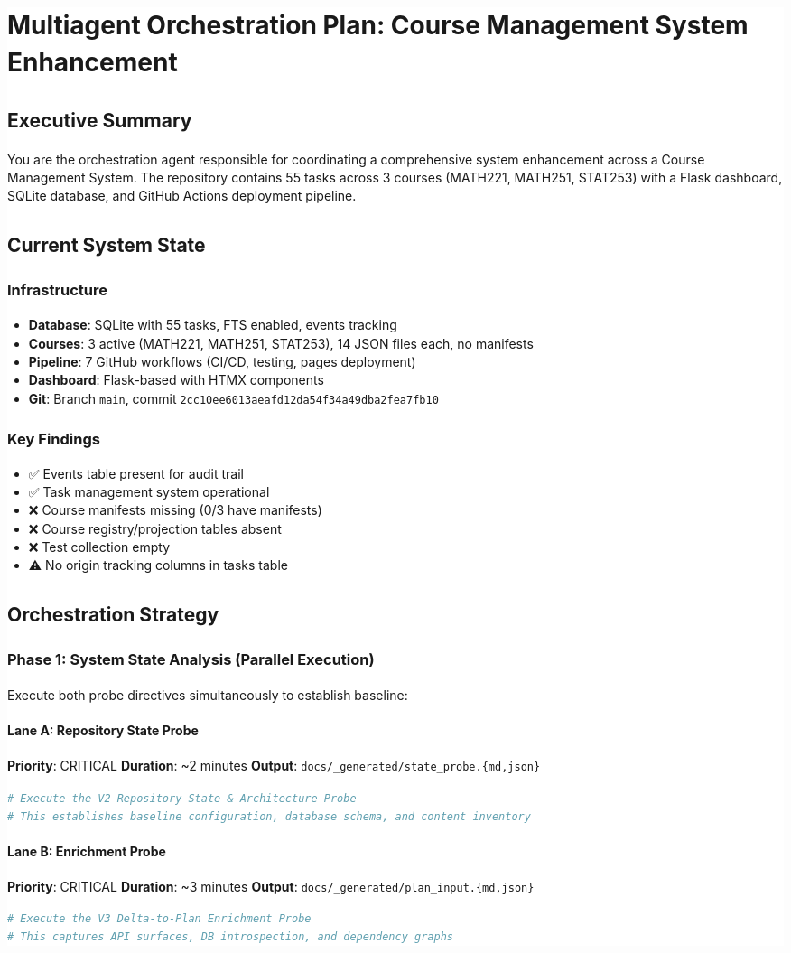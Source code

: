 # Multiagent Orchestration Plan: Course Management System Enhancement

## Executive Summary

You are the orchestration agent responsible for coordinating a comprehensive system enhancement across a Course Management System. The repository contains 55 tasks across 3 courses (MATH221, MATH251, STAT253) with a Flask dashboard, SQLite database, and GitHub Actions deployment pipeline.

## Current System State

### Infrastructure
- **Database**: SQLite with 55 tasks, FTS enabled, events tracking
- **Courses**: 3 active (MATH221, MATH251, STAT253), 14 JSON files each, no manifests
- **Pipeline**: 7 GitHub workflows (CI/CD, testing, pages deployment)
- **Dashboard**: Flask-based with HTMX components
- **Git**: Branch `main`, commit `2cc10ee6013aeafd12da54f34a49dba2fea7fb10`

### Key Findings
- ✅ Events table present for audit trail
- ✅ Task management system operational
- ❌ Course manifests missing (0/3 have manifests)
- ❌ Course registry/projection tables absent
- ❌ Test collection empty
- ⚠️ No origin tracking columns in tasks table

## Orchestration Strategy

### Phase 1: System State Analysis (Parallel Execution)
Execute both probe directives simultaneously to establish baseline:

#### Lane A: Repository State Probe
**Priority**: CRITICAL
**Duration**: ~2 minutes
**Output**: `docs/_generated/state_probe.{md,json}`

```bash
# Execute the V2 Repository State & Architecture Probe
# This establishes baseline configuration, database schema, and content inventory
```

#### Lane B: Enrichment Probe  
**Priority**: CRITICAL
**Duration**: ~3 minutes
**Output**: `docs/_generated/plan_input.{md,json}`

```bash
# Execute the V3 Delta-to-Plan Enrichment Probe
# This captures API surfaces, DB introspection, and dependency graphs
```
